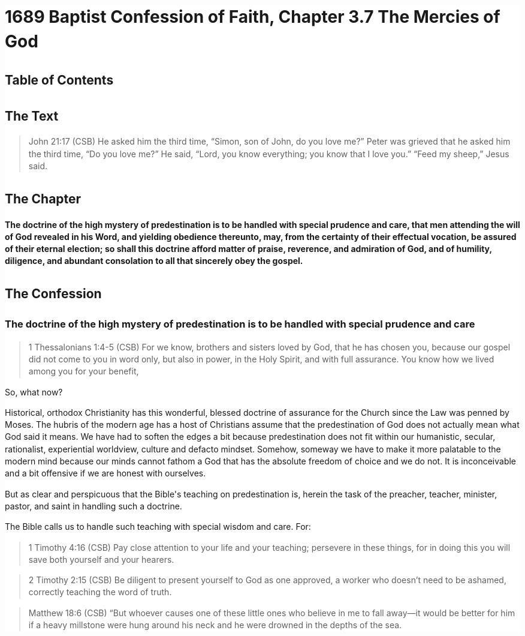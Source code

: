 # 1689 Baptist Confession of Faith, Chapter 3.7 The Mercies of God

## Table of Contents



## The Text

>John 21:17 (CSB) He asked him the third time, “Simon, son of John, do you love me?” Peter was grieved that he asked him the third time, “Do you love me?” He said, “Lord, you know everything; you know that I love you.” “Feed my sheep,” Jesus said.

## The Chapter

**The doctrine of the high mystery of predestination is to be handled with special prudence and care, that men attending the will of God revealed in his Word, and yielding obedience thereunto, may, from the certainty of their effectual vocation, be assured of their eternal election; so shall this doctrine afford matter of praise, reverence, and admiration of God, and of humility, diligence, and abundant consolation to all that sincerely obey the gospel.**

## The Confession

### The doctrine of the high mystery of predestination is to be handled with special prudence and care

>1 Thessalonians 1:4-5 (CSB) For we know, brothers and sisters loved by God, that he has chosen you, because our gospel did not come to you in word only, but also in power, in the Holy Spirit, and with full assurance. You know how we lived among you for your benefit,

So, what now?

Historical, orthodox Christianity has this wonderful, blessed doctrine of assurance for the Church since the Law was penned by Moses. The hubris of the modern age has a host of Christians assume that the predestination of God does not actually mean what God said it means. We have had to soften the edges a bit because predestination does not fit within our humanistic, secular, rationalist, experiential worldview, culture and defacto mindset. Somehow, someway we have to make it more palatable to the modern mind because our minds cannot fathom a God that has the absolute freedom of choice and we do not. It is inconceivable and a bit offensive if we are honest with ourselves.

But as clear and perspicuous that the Bible's teaching on predestination is, herein the task of the preacher, teacher, minister, pastor, and saint in handling such a doctrine.

The Bible calls us to handle such teaching with special wisdom and care. For:

>1 Timothy 4:16 (CSB) Pay close attention to your life and your teaching; persevere in these things, for in doing this you will save both yourself and your hearers.

>2 Timothy 2:15 (CSB) Be diligent to present yourself to God as one approved, a worker who doesn’t need to be ashamed, correctly teaching the word of truth.

>Matthew 18:6 (CSB) “But whoever causes one of these little ones who believe in me to fall away—it would be better for him if a heavy millstone were hung around his neck and he were drowned in the depths of the sea.
